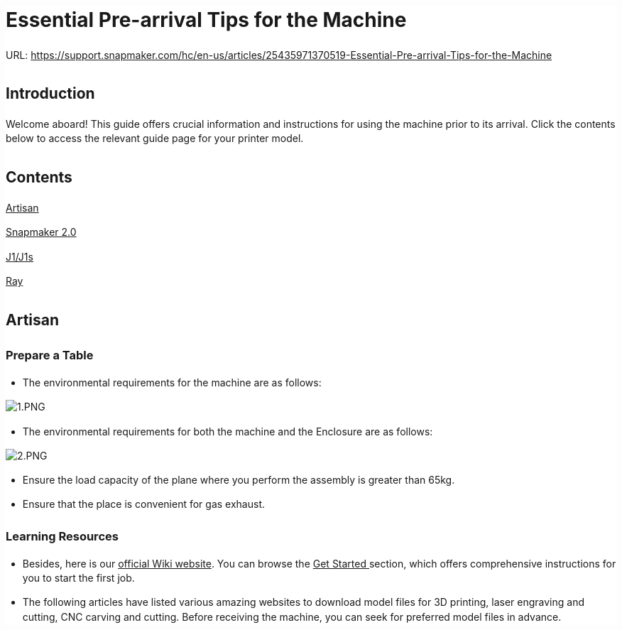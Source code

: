 # Essential Pre-arrival Tips for the Machine

URL: https://support.snapmaker.com/hc/en-us/articles/25435971370519-Essential-Pre-arrival-Tips-for-the-Machine

## **Introduction**

Welcome aboard! This guide offers crucial information and instructions for using the machine prior to its arrival. Click the contents below to access the relevant guide page for your printer model.

## **Contents**

[Artisan](https://support.snapmaker.com/hc/en-us/articles/25435971370519-Essential-Pre-arrival-Tips-for-the-Machine#h_01J4JSP3Z09ZP49QBQYT5797EA)

[Snapmaker 2.0](https://support.snapmaker.com/hc/en-us/articles/25435971370519-Essential-Pre-arrival-Tips-for-the-Machine#h_01J4JTTV2VF90P39ZXDK7F1AAM)

[J1/J1s](https://support.snapmaker.com/hc/en-us/articles/25435971370519-Essential-Pre-arrival-Tips-for-the-Machine#h_01J4JW2VSDW0B1NPCEGRZYDYD1)

[Ray](https://support.snapmaker.com/hc/en-us/articles/25435971370519-Essential-Pre-arrival-Tips-for-the-Machine#h_01J4JWDF313ETSBQGSWH5Z0APV)

## **Artisan**

### Prepare a Table

  * The environmental requirements for the machine are as follows:



![1.PNG](https://support.snapmaker.com/hc/article_attachments/25492964831255)

  * The environmental requirements for both the machine and the Enclosure are as follows:




![2.PNG](https://support.snapmaker.com/hc/article_attachments/25492952060055)

  * Ensure the load capacity of the plane where you perform the assembly is greater than 65kg.

  * Ensure that the place is convenient for gas exhaust.




### Learning Resources

  * Besides, here is our [official Wiki website](https://wiki.snapmaker.com/en/home). You can browse the [Get Started ](https://wiki.snapmaker.com/en/snapmaker_artisan/manual)section, which offers comprehensive instructions for you to start the first job.

  * The following articles have listed various amazing websites to download model files for 3D printing, laser engraving and cutting, CNC carving and cutting. Before receiving the machine, you can seek for preferred model files in advance.
